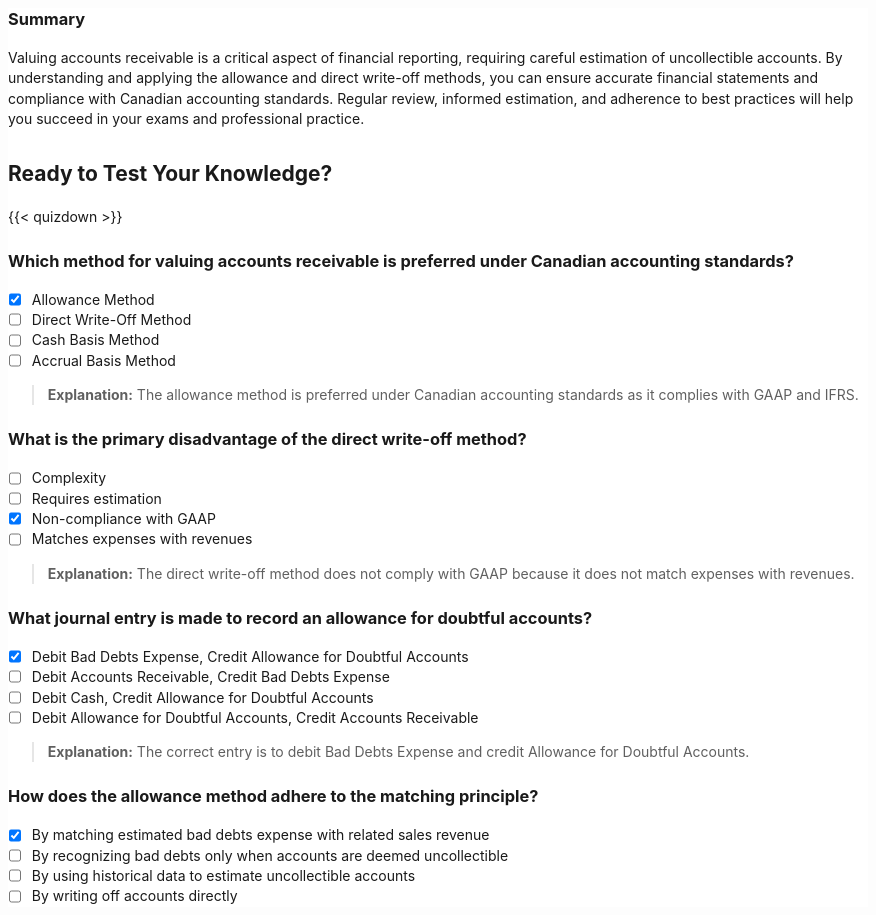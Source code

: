 ### Summary

Valuing accounts receivable is a critical aspect of financial reporting, requiring careful estimation of uncollectible accounts. By understanding and applying the allowance and direct write-off methods, you can ensure accurate financial statements and compliance with Canadian accounting standards. Regular review, informed estimation, and adherence to best practices will help you succeed in your exams and professional practice.

## **Ready to Test Your Knowledge?**

{{< quizdown >}}

### Which method for valuing accounts receivable is preferred under Canadian accounting standards?

- [x] Allowance Method
- [ ] Direct Write-Off Method
- [ ] Cash Basis Method
- [ ] Accrual Basis Method

> **Explanation:** The allowance method is preferred under Canadian accounting standards as it complies with GAAP and IFRS.

### What is the primary disadvantage of the direct write-off method?

- [ ] Complexity
- [ ] Requires estimation
- [x] Non-compliance with GAAP
- [ ] Matches expenses with revenues

> **Explanation:** The direct write-off method does not comply with GAAP because it does not match expenses with revenues.

### What journal entry is made to record an allowance for doubtful accounts?

- [x] Debit Bad Debts Expense, Credit Allowance for Doubtful Accounts
- [ ] Debit Accounts Receivable, Credit Bad Debts Expense
- [ ] Debit Cash, Credit Allowance for Doubtful Accounts
- [ ] Debit Allowance for Doubtful Accounts, Credit Accounts Receivable

> **Explanation:** The correct entry is to debit Bad Debts Expense and credit Allowance for Doubtful Accounts.

### How does the allowance method adhere to the matching principle?

- [x] By matching estimated bad debts expense with related sales revenue
- [ ] By recognizing bad debts only when accounts are deemed uncollectible
- [ ] By using historical data to estimate uncollectible accounts
- [ ] By writing off accounts directly
